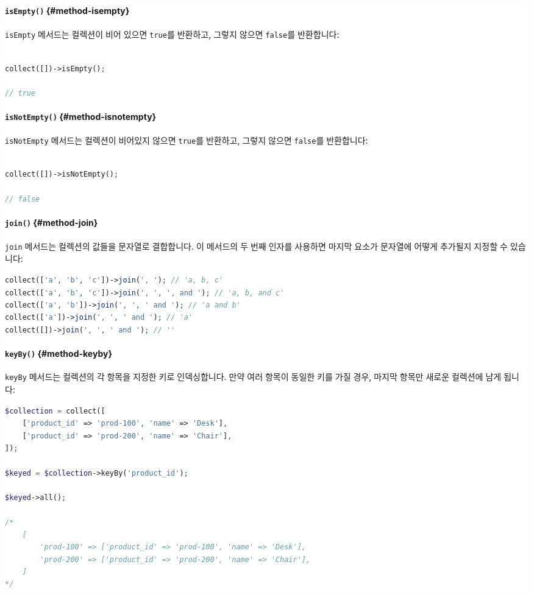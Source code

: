 
#### `isEmpty()` {#method-isempty}

`isEmpty` 메서드는 컬렉션이 비어 있으면 `true`를 반환하고, 그렇지 않으면 `false`를 반환합니다:

```php

collect([])->isEmpty();

// true
```

#### `isNotEmpty()` {#method-isnotempty}

`isNotEmpty` 메서드는 컬렉션이 비어있지 않으면 `true`를 반환하고, 그렇지 않으면 `false`를 반환합니다:

```php

collect([])->isNotEmpty();

// false
```

#### `join()` {#method-join}

`join` 메서드는 컬렉션의 값들을 문자열로 결합합니다. 이 메서드의 두 번째 인자를 사용하면 마지막 요소가 문자열에 어떻게 추가될지 지정할 수 있습니다:

```php
collect(['a', 'b', 'c'])->join(', '); // 'a, b, c'
collect(['a', 'b', 'c'])->join(', ', ', and '); // 'a, b, and c'
collect(['a', 'b'])->join(', ', ' and '); // 'a and b'
collect(['a'])->join(', ', ' and '); // 'a'
collect([])->join(', ', ' and '); // ''
```


#### `keyBy()` {#method-keyby}

`keyBy` 메서드는 컬렉션의 각 항목을 지정한 키로 인덱싱합니다. 만약 여러 항목이 동일한 키를 가질 경우, 마지막 항목만 새로운 컬렉션에 남게 됩니다:

```php
$collection = collect([
    ['product_id' => 'prod-100', 'name' => 'Desk'],
    ['product_id' => 'prod-200', 'name' => 'Chair'],
]);

$keyed = $collection->keyBy('product_id');

$keyed->all();

/*
    [
        'prod-100' => ['product_id' => 'prod-100', 'name' => 'Desk'],
        'prod-200' => ['product_id' => 'prod-200', 'name' => 'Chair'],
    ]
*/
```
